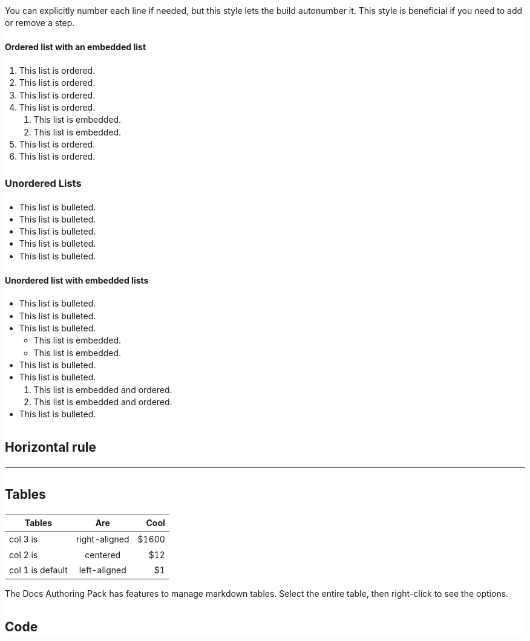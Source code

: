 You can explicitly number each line if needed, but this style lets the build autonumber it. This style is beneficial if you need to add or remove a step.

#### Ordered list with an embedded list

1. This list is ordered.
1. This list is ordered.
1. This list is ordered.
1. This list is ordered.
    1. This list is embedded.
    1. This list is embedded.
1. This list is ordered.
1. This list is ordered.

### Unordered Lists

- This list is bulleted.
- This list is bulleted.
- This list is bulleted.
- This list is bulleted.
- This list is bulleted.

#### Unordered list with embedded lists

- This list is bulleted.
- This list is bulleted.
- This list is bulleted.
  - This list is embedded.
  - This list is embedded.
- This list is bulleted.
- This list is bulleted.
    1. This list is embedded and ordered.
    1. This list is embedded and ordered.
- This list is bulleted.

## Horizontal rule

---

## Tables

| Tables        | Are           | Cool  |
| ------------- |:-------------:| -----:|
| col 3 is      | right-aligned | $1600 |
| col 2 is      | centered      |   $12 |
| col 1 is default | left-aligned     |    $1 |

The Docs Authoring Pack has features to manage markdown tables. Select the entire table, then right-click to see the options.

## Code

